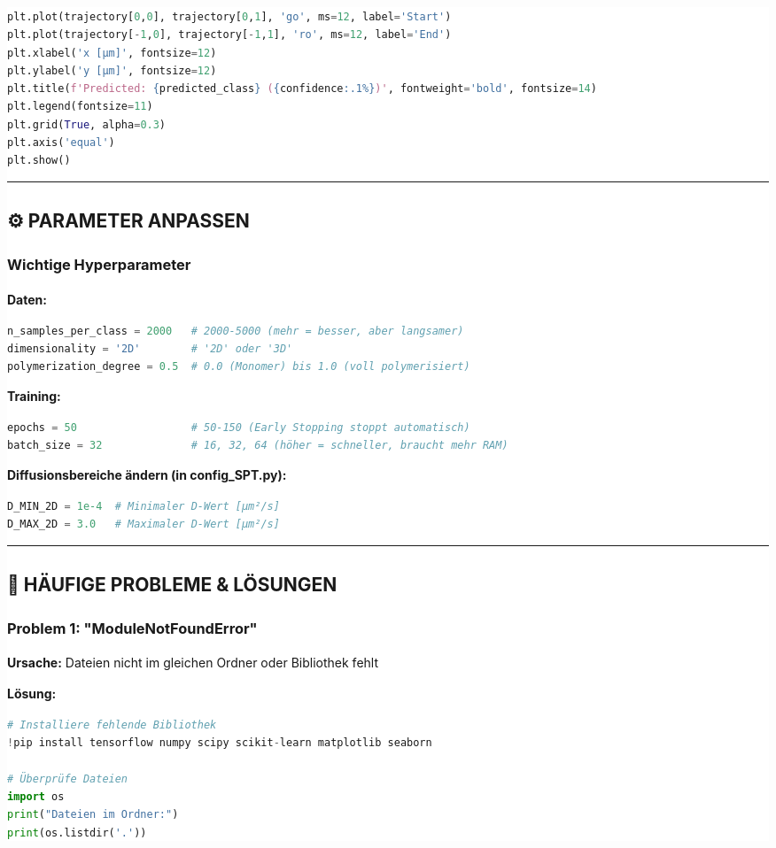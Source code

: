 ```python
plt.plot(trajectory[0,0], trajectory[0,1], 'go', ms=12, label='Start')
plt.plot(trajectory[-1,0], trajectory[-1,1], 'ro', ms=12, label='End')
plt.xlabel('x [µm]', fontsize=12)
plt.ylabel('y [µm]', fontsize=12)
plt.title(f'Predicted: {predicted_class} ({confidence:.1%})', fontweight='bold', fontsize=14)
plt.legend(fontsize=11)
plt.grid(True, alpha=0.3)
plt.axis('equal')
plt.show()
```

---

## ⚙️ PARAMETER ANPASSEN

### Wichtige Hyperparameter

**Daten:**
```python
n_samples_per_class = 2000   # 2000-5000 (mehr = besser, aber langsamer)
dimensionality = '2D'        # '2D' oder '3D'
polymerization_degree = 0.5  # 0.0 (Monomer) bis 1.0 (voll polymerisiert)
```

**Training:**
```python
epochs = 50                  # 50-150 (Early Stopping stoppt automatisch)
batch_size = 32              # 16, 32, 64 (höher = schneller, braucht mehr RAM)
```

**Diffusionsbereiche ändern (in config_SPT.py):**
```python
D_MIN_2D = 1e-4  # Minimaler D-Wert [µm²/s]
D_MAX_2D = 3.0   # Maximaler D-Wert [µm²/s]
```

---

## 🐛 HÄUFIGE PROBLEME & LÖSUNGEN

### Problem 1: "ModuleNotFoundError"

**Ursache:** Dateien nicht im gleichen Ordner oder Bibliothek fehlt

**Lösung:**
```python
# Installiere fehlende Bibliothek
!pip install tensorflow numpy scipy scikit-learn matplotlib seaborn

# Überprüfe Dateien
import os
print("Dateien im Ordner:")
print(os.listdir('.'))
```
